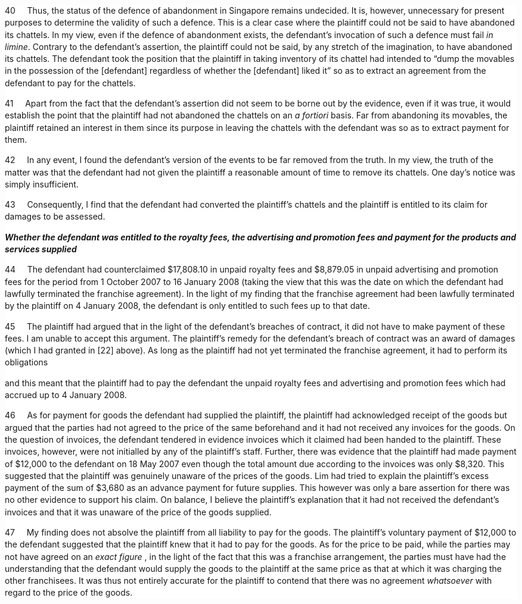 40     Thus, the status of the defence of abandonment in Singapore remains undecided. It is, however, unnecessary for present purposes to determine the validity of such a defence. This is a clear case where the plaintiff could not be said to have abandoned its chattels. In my view, even if the defence of abandonment exists, the defendant’s invocation of such a defence must fail _in limine_. Contrary to the defendant’s assertion, the plaintiff could not be said, by any stretch of the imagination, to have abandoned its chattels. The defendant took the position that the plaintiff in taking inventory of its chattel had intended to “dump the movables in the possession of the [defendant] regardless of whether the [defendant] liked it” so as to extract an agreement from the defendant to pay for the chattels. 

41     Apart from the fact that the defendant’s assertion did not seem to be borne out by the evidence, even if it was true, it would establish the point that the plaintiff had not abandoned the chattels on an _a fortiori_ basis. Far from abandoning its movables, the plaintiff retained an interest in them since its purpose in leaving the chattels with the defendant was so as to extract payment for them. 

42     In any event, I found the defendant’s version of the events to be far removed from the truth. In my view, the truth of the matter was that the defendant had not given the plaintiff a reasonable amount of time to remove its chattels. One day’s notice was simply insufficient. 

43     Consequently, I find that the defendant had converted the plaintiff’s chattels and the plaintiff is entitled to its claim for damages to be assessed. 

**_Whether the defendant was entitled to the royalty fees, the advertising and promotion fees and payment for the products and services supplied_** 

44     The defendant had counterclaimed $17,808.10 in unpaid royalty fees and $8,879.05 in unpaid advertising and promotion fees for the period from 1 October 2007 to 16 January 2008 (taking the view that this was the date on which the defendant had lawfully terminated the franchise agreement). In the light of my finding that the franchise agreement had been lawfully terminated by the plaintiff on 4 January 2008, the defendant is only entitled to such fees up to that date. 

45     The plaintiff had argued that in the light of the defendant’s breaches of contract, it did not have to make payment of these fees. I am unable to accept this argument. The plaintiff’s remedy for the defendant’s breach of contract was an award of damages (which I had granted in [22] above). As long as the plaintiff had not yet terminated the franchise agreement, it had to perform its obligations 


and this meant that the plaintiff had to pay the defendant the unpaid royalty fees and advertising and promotion fees which had accrued up to 4 January 2008. 

46     As for payment for goods the defendant had supplied the plaintiff, the plaintiff had acknowledged receipt of the goods but argued that the parties had not agreed to the price of the same beforehand and it had not received any invoices for the goods. On the question of invoices, the defendant tendered in evidence invoices which it claimed had been handed to the plaintiff. These invoices, however, were not initialled by any of the plaintiff’s staff. Further, there was evidence that the plaintiff had made payment of $12,000 to the defendant on 18 May 2007 even though the total amount due according to the invoices was only $8,320. This suggested that the plaintiff was genuinely unaware of the prices of the goods. Lim had tried to explain the plaintiff’s excess payment of the sum of $3,680 as an advance payment for future supplies. This however was only a bare assertion for there was no other evidence to support his claim. On balance, I believe the plaintiff’s explanation that it had not received the defendant’s invoices and that it was unaware of the price of the goods supplied. 

47     My finding does not absolve the plaintiff from all liability to pay for the goods. The plaintiff’s voluntary payment of $12,000 to the defendant suggested that the plaintiff knew that it had to pay for the goods. As for the price to be paid, while the parties may not have agreed on an _exact figure_ , in the light of the fact that this was a franchise arrangement, the parties must have had the understanding that the defendant would supply the goods to the plaintiff at the same price as that at which it was charging the other franchisees. It was thus not entirely accurate for the plaintiff to contend that there was no agreement _whatsoever_ with regard to the price of the goods. 
